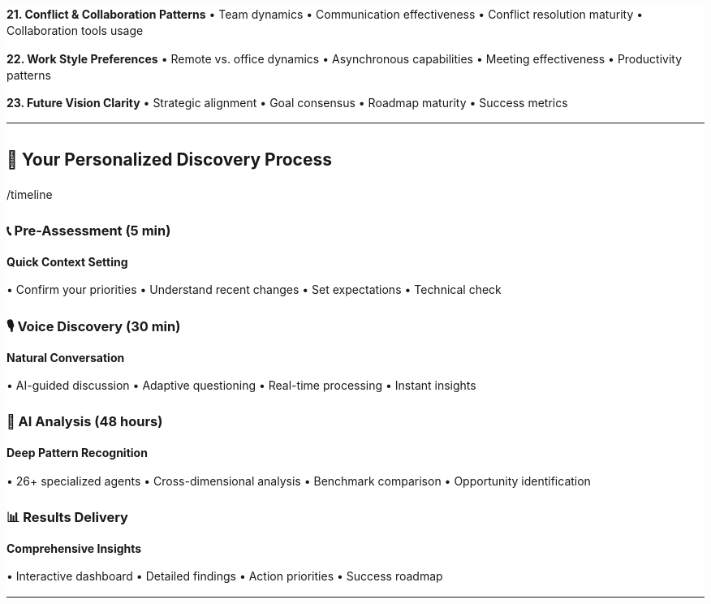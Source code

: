 **21. Conflict & Collaboration Patterns**
• Team dynamics
• Communication effectiveness
• Conflict resolution maturity
• Collaboration tools usage

**22. Work Style Preferences**
• Remote vs. office dynamics
• Asynchronous capabilities
• Meeting effectiveness
• Productivity patterns

**23. Future Vision Clarity**
• Strategic alignment
• Goal consensus
• Roadmap maturity
• Success metrics

---

## 🎯 Your Personalized Discovery Process

/timeline

### 📞 Pre-Assessment (5 min)
**Quick Context Setting**

• Confirm your priorities
• Understand recent changes
• Set expectations
• Technical check

### 🎙️ Voice Discovery (30 min)
**Natural Conversation**

• AI-guided discussion
• Adaptive questioning
• Real-time processing
• Instant insights

### 🤖 AI Analysis (48 hours)
**Deep Pattern Recognition**

• 26+ specialized agents
• Cross-dimensional analysis
• Benchmark comparison
• Opportunity identification

### 📊 Results Delivery
**Comprehensive Insights**

• Interactive dashboard
• Detailed findings
• Action priorities
• Success roadmap

---